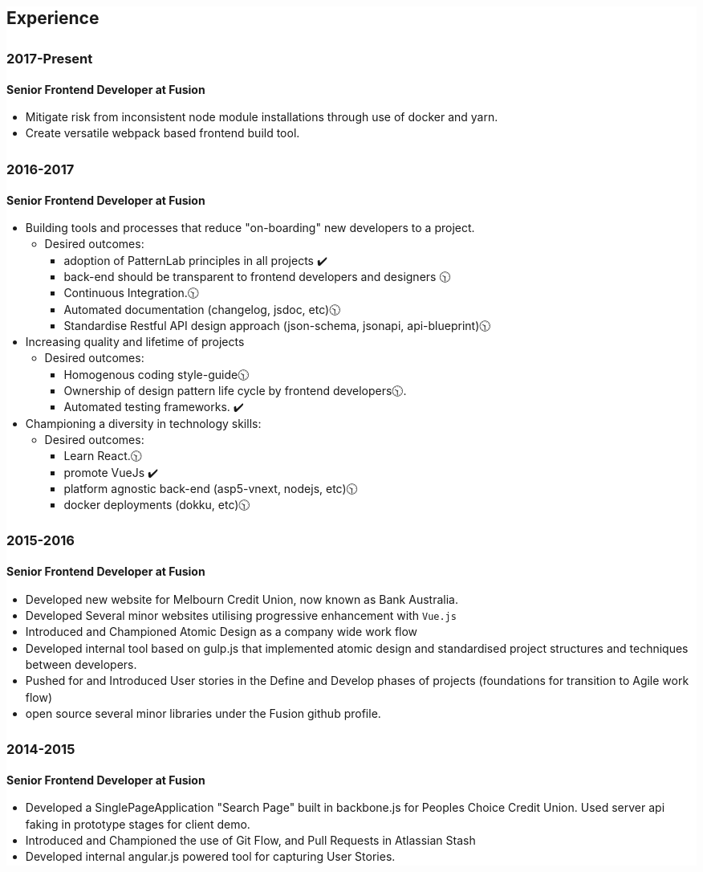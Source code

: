 
## Experience

### 2017-Present

**Senior Frontend Developer at Fusion**

+ Mitigate risk from inconsistent node module installations through use of docker and yarn.
+ Create versatile webpack based frontend build tool.

### 2016-2017

**Senior Frontend Developer at Fusion**

+ Building tools and processes that reduce "on-boarding" new developers to a project.
    * Desired outcomes:
        - adoption of PatternLab principles in all projects ✔️
        - back-end should be transparent to frontend developers and designers 🕥
        - Continuous Integration.🕥
        - Automated documentation (changelog, jsdoc, etc)🕥
        - Standardise Restful API design approach (json-schema, jsonapi, api-blueprint)🕥
+ Increasing quality and lifetime of projects
    * Desired outcomes:
        - Homogenous coding style-guide🕥
        - Ownership of design pattern life cycle by frontend developers🕥.
        - Automated testing frameworks. ✔️
+ Championing a diversity in technology skills:
    * Desired outcomes:
        - Learn React.🕥
        - promote VueJs ✔️
        - platform agnostic back-end (asp5-vnext, nodejs, etc)🕥
        - docker deployments (dokku, etc)🕥

### 2015-2016

**Senior Frontend Developer at Fusion**
- Developed new website for Melbourn Credit Union, now known as Bank Australia.
- Developed Several minor websites utilising progressive enhancement with `Vue.js`
- Introduced and Championed Atomic Design as a company wide work flow
- Developed internal tool based on gulp.js that implemented atomic design and standardised project structures and techniques between developers.
- Pushed for and Introduced User stories in the Define and Develop phases of projects (foundations for transition to Agile work flow)
- open source several minor libraries under the Fusion github profile.


### 2014-2015

**Senior Frontend Developer at Fusion**

- Developed a SinglePageApplication "Search Page" built in backbone.js for Peoples Choice Credit Union. Used server api faking in prototype stages for client demo.
- Introduced and Championed the use of Git Flow, and Pull Requests in Atlassian Stash
- Developed internal angular.js powered tool for capturing User Stories.
